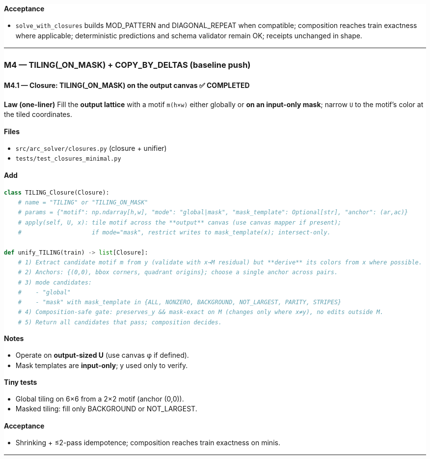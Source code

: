 **Acceptance**

* `solve_with_closures` builds MOD_PATTERN and DIAGONAL_REPEAT when compatible; composition reaches train exactness where applicable; deterministic predictions and schema validator remain OK; receipts unchanged in shape.

---

### M4 — TILING(_ON_MASK) + COPY_BY_DELTAS (baseline push)

#### M4.1 — Closure: TILING(_ON_MASK) on the **output canvas** ✅ COMPLETED

**Law (one-liner)**
Fill the **output lattice** with a motif `m(h×w)` either globally or **on an input-only mask**; narrow `U` to the motif’s color at the tiled coordinates.

**Files**

* `src/arc_solver/closures.py` (closure + unifier)
* `tests/test_closures_minimal.py`

**Add**

```python
class TILING_Closure(Closure):
    # name = "TILING" or "TILING_ON_MASK"
    # params = {"motif": np.ndarray[h,w], "mode": "global|mask", "mask_template": Optional[str], "anchor": (ar,ac)}
    # apply(self, U, x): tile motif across the **output** canvas (use canvas mapper if present);
    #                    if mode="mask", restrict writes to mask_template(x); intersect-only.

def unify_TILING(train) -> list[Closure]:
    # 1) Extract candidate motif m from y (validate with x→M residual) but **derive** its colors from x where possible.
    # 2) Anchors: {(0,0), bbox corners, quadrant origins}; choose a single anchor across pairs.
    # 3) mode candidates:
    #    - "global"
    #    - "mask" with mask_template in {ALL, NONZERO, BACKGROUND, NOT_LARGEST, PARITY, STRIPES}
    # 4) Composition-safe gate: preserves_y && mask-exact on M (changes only where x≠y), no edits outside M.
    # 5) Return all candidates that pass; composition decides.
```

**Notes**

* Operate on **output-sized U** (use canvas φ if defined).
* Mask templates are **input-only**; y used only to verify.

**Tiny tests**

* Global tiling on 6×6 from a 2×2 motif (anchor (0,0)).
* Masked tiling: fill only BACKGROUND or NOT_LARGEST.

**Acceptance**

* Shrinking + ≤2-pass idempotence; composition reaches train exactness on minis.

---